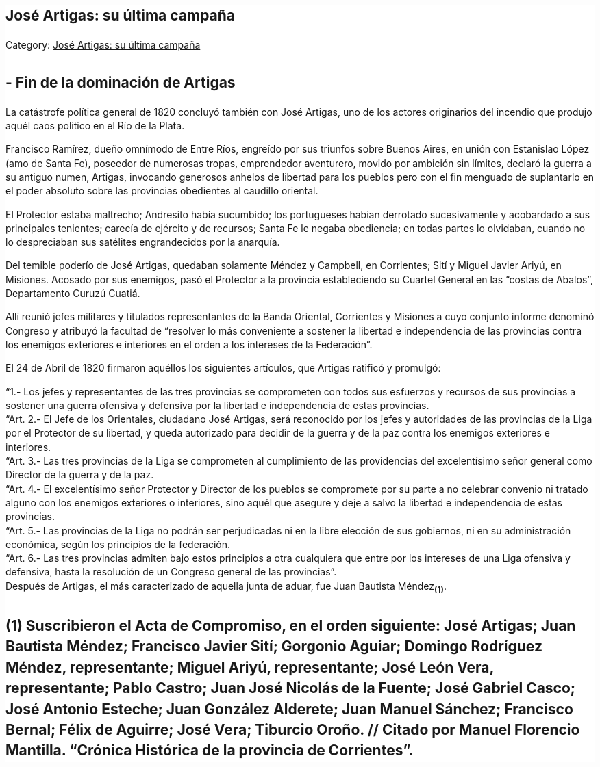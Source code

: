 ## José Artigas: su última campaña

Category: [José Artigas: su última campaña](http://descubrircorrientes.com.ar/2012/index.php/3029-historia-desde-1814-hasta-la-guerra-de-la-triple-alianza/corrientes-abraza-la-causa-artiguista-1814-1821/artigas-y-ramirez/jose-artigas-su-ultima-campana)

## **\- Fin de la dominación de Artigas**

La catástrofe política general de 1820 concluyó también con José Artigas, uno de los actores originarios del incendio que produjo aquél caos político en el Río de la Plata.

Francisco Ramírez, dueño omnímodo de Entre Ríos, engreído por sus triunfos sobre Buenos Aires, en unión con Estanislao López (amo de Santa Fe), poseedor de numerosas tropas, emprendedor aventurero, movido por ambición sin límites, declaró la guerra a su antiguo numen, Artigas, invocando generosos anhelos de libertad para los pueblos pero con el fin menguado de suplantarlo en el poder absoluto sobre las provincias obedientes al caudillo oriental.

El Protector estaba maltrecho; Andresito había sucumbido; los portugueses habían derrotado sucesivamente y acobardado a sus principales tenientes; carecía de ejército y de recursos; Santa Fe le negaba obediencia; en todas partes lo olvidaban, cuando no lo despreciaban sus satélites engrandecidos por la anarquía.

Del temible poderío de José Artigas, quedaban solamente Méndez y Campbell, en Corrientes; Sití y Miguel Javier Ariyú, en Misiones. Acosado por sus enemigos, pasó el Protector a la provincia estableciendo su Cuartel General en las “costas de Abalos”, Departamento Curuzú Cuatiá.

Allí reunió jefes militares y titulados representantes de la Banda Oriental, Corrientes y Misiones a cuyo conjunto informe denominó Congreso y atribuyó la facultad de “resolver lo más conveniente a sostener la libertad e independencia de las provincias contra los enemigos exteriores e interiores en el orden a los intereses de la Federación”.

El 24 de Abril de 1820 firmaron aquéllos los siguientes artículos, que Artigas ratificó y promulgó:

“1.- Los jefes y representantes de las tres provincias se comprometen con todos sus esfuerzos y recursos de sus provincias a sostener una guerra ofensiva y defensiva por la libertad e independencia de estas provincias.  
“Art. 2.- El Jefe de los Orientales, ciudadano José Artigas, será reconocido por los jefes y autoridades de las provincias de la Liga por el Protector de su libertad, y queda autorizado para decidir de la guerra y de la paz contra los enemigos exteriores e interiores.  
“Art. 3.- Las tres provincias de la Liga se comprometen al cumplimiento de las providencias del excelentísimo señor general como Director de la guerra y de la paz.  
“Art. 4.- El excelentísimo señor Protector y Director de los pueblos se compromete por su parte a no celebrar convenio ni tratado alguno con los enemigos exteriores o interiores, sino aquél que asegure y deje a salvo la libertad e independencia de estas provincias.  
“Art. 5.- Las provincias de la Liga no podrán ser perjudicadas ni en la libre elección de sus gobiernos, ni en su administración económica, según los principios de la federación.  
“Art. 6.- Las tres provincias admiten bajo estos principios a otra cualquiera que entre por los intereses de una Liga ofensiva y defensiva, hasta la resolución de un Congreso general de las provincias”.  
Después de Artigas, el más caracterizado de aquella junta de aduar, fue Juan Bautista Méndez<sub><strong>(1)</strong></sub>.

## **(1)** Suscribieron el Acta de Compromiso, en el orden siguiente: José Artigas; Juan Bautista Méndez; Francisco Javier Sití; Gorgonio Aguiar; Domingo Rodríguez Méndez, representante; Miguel Ariyú, representante; José León Vera, representante; Pablo Castro; Juan José Nicolás de la Fuente; José Gabriel Casco; José Antonio Esteche; Juan González Alderete; Juan Manuel Sánchez; Francisco Bernal; Félix de Aguirre; José Vera; Tiburcio Oroño. // Citado por Manuel Florencio Mantilla. “Crónica Histórica de la provincia de Corrientes”.

